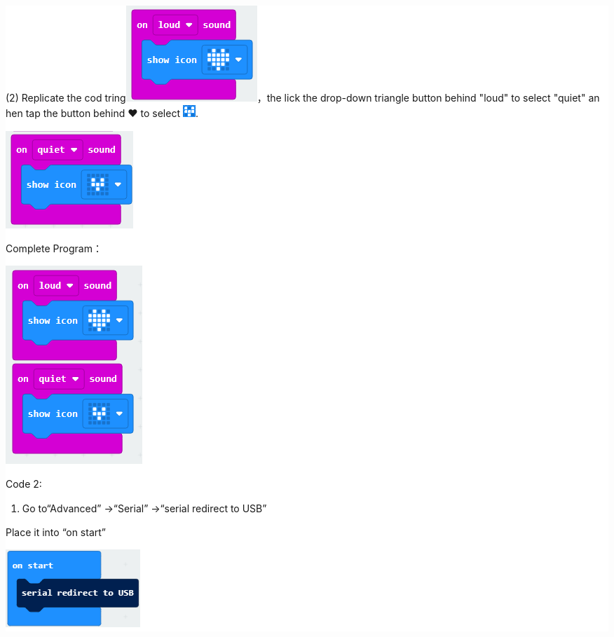 \(2\) Replicate the cod tring![](media/689f013cf67b32a382a3411627595b4c.png)，the lick the drop-down triangle button behind "loud" to select "quiet" an hen tap the button behind ❤ to select
![](media/9a40d2f51ed0a372a82e559cdb2ca0dd.png).

![](media/15f18ff78c3bdc76a4cba61e717acdbf.png)

Complete Program：

![](media/cbe84fcb1d33793088efc58708102511.png)

Code 2:

1)  Go to“Advanced” →“Serial” →“serial redirect to USB”

Place it into “on start”

![](media/07637ee0425802f6a59eb6f6dd62ea5c.png)
